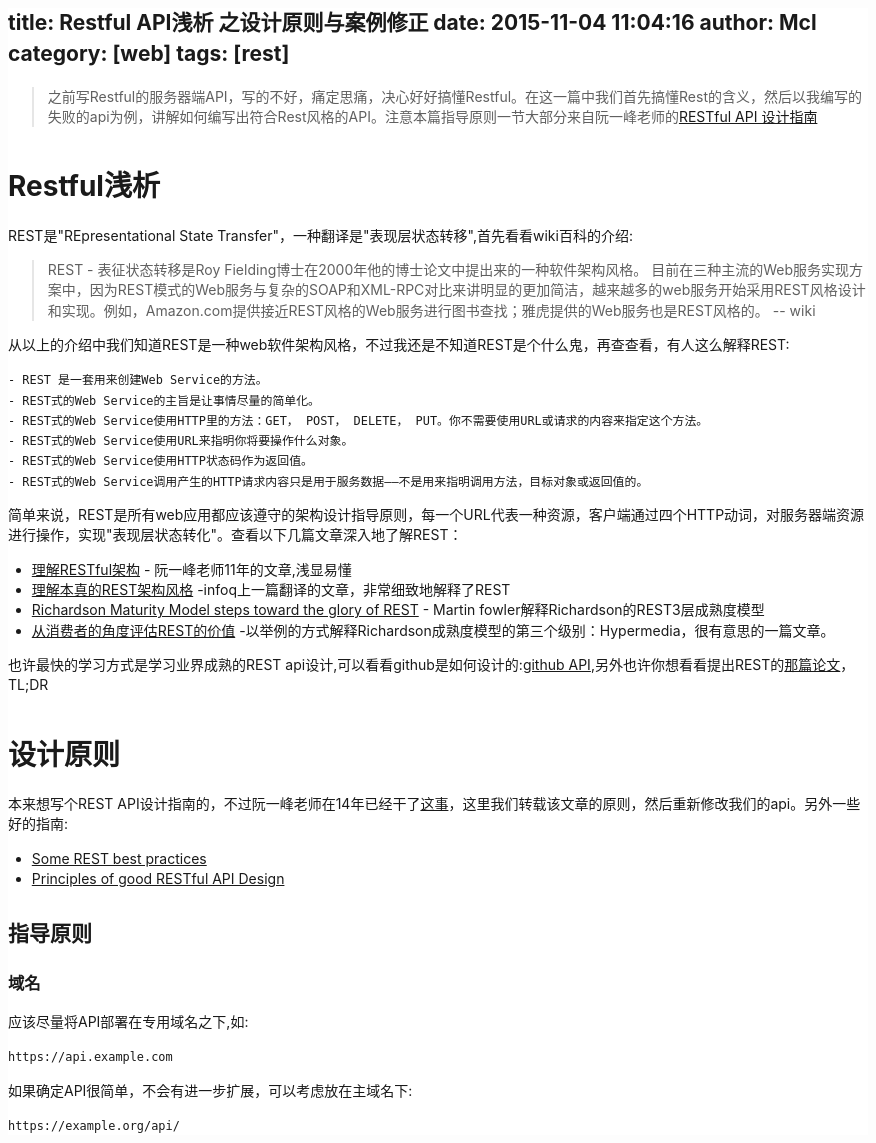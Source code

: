 title: Restful API浅析 之设计原则与案例修正
date: 2015-11-04 11:04:16
author: Mcl
category: [web]
tags: [rest]
---
> 之前写Restful的服务器端API，写的不好，痛定思痛，决心好好搞懂Restful。在这一篇中我们首先搞懂Rest的含义，然后以我编写的失败的api为例，讲解如何编写出符合Rest风格的API。注意本篇指导原则一节大部分来自阮一峰老师的[RESTful API 设计指南](http://www.ruanyifeng.com/blog/2014/05/restful_api.html)




# Restful浅析
REST是"REpresentational State Transfer"，一种翻译是"表现层状态转移",首先看看wiki百科的介绍:
> REST - 表征状态转移是Roy Fielding博士在2000年他的博士论文中提出来的一种软件架构风格。 目前在三种主流的Web服务实现方案中，因为REST模式的Web服务与复杂的SOAP和XML-RPC对比来讲明显的更加简洁，越来越多的web服务开始采用REST风格设计和实现。例如，Amazon.com提供接近REST风格的Web服务进行图书查找；雅虎提供的Web服务也是REST风格的。 -- wiki

从以上的介绍中我们知道REST是一种web软件架构风格，不过我还是不知道REST是个什么鬼，再查查看，有人这么解释REST:

```
- REST 是一套用来创建Web Service的方法。
- REST式的Web Service的主旨是让事情尽量的简单化。
- REST式的Web Service使用HTTP里的方法：GET， POST， DELETE， PUT。你不需要使用URL或请求的内容来指定这个方法。
- REST式的Web Service使用URL来指明你将要操作什么对象。
- REST式的Web Service使用HTTP状态码作为返回值。
- REST式的Web Service调用产生的HTTP请求内容只是用于服务数据——不是用来指明调用方法，目标对象或返回值的。
```
简单来说，REST是所有web应用都应该遵守的架构设计指导原则，每一个URL代表一种资源，客户端通过四个HTTP动词，对服务器端资源进行操作，实现"表现层状态转化"。查看以下几篇文章深入地了解REST：

- [理解RESTful架构](http://www.ruanyifeng.com/blog/2011/09/restful.html) - 阮一峰老师11年的文章,浅显易懂
- [理解本真的REST架构风格](http://www.infoq.com/cn/articles/understanding-restful-style)  -infoq上一篇翻译的文章，非常细致地解释了REST
- [Richardson Maturity Model steps toward the glory of REST](http://martinfowler.com/articles/richardsonMaturityModel.html) - Martin fowler解释Richardson的REST3层成熟度模型
- [从消费者的角度评估REST的价值](http://hippoom.github.io/blogs/value-of-hypermedia-from-client-perspective.html) -以举例的方式解释Richardson成熟度模型的第三个级别：Hypermedia，很有意思的一篇文章。

也许最快的学习方式是学习业界成熟的REST api设计,可以看看github是如何设计的:[github API](https://developer.github.com/v3/),另外也许你想看看提出REST的[那篇论文](http://www.ics.uci.edu/~fielding/pubs/webarch_icse2000.pdf)，TL;DR



# 设计原则
本来想写个REST API设计指南的，不过阮一峰老师在14年已经干了[这事](http://www.ruanyifeng.com/blog/2014/05/restful_api.html)，这里我们转载该文章的原则，然后重新修改我们的api。另外一些好的指南:

- [Some REST best practices](https://bourgeois.me/rest/)
- [Principles of good RESTful API Design](http://codeplanet.io/principles-good-restful-api-design/)

## 指导原则
### 域名
应该尽量将API部署在专用域名之下,如:
```
https://api.example.com
```
如果确定API很简单，不会有进一步扩展，可以考虑放在主域名下:
```
https://example.org/api/
```
